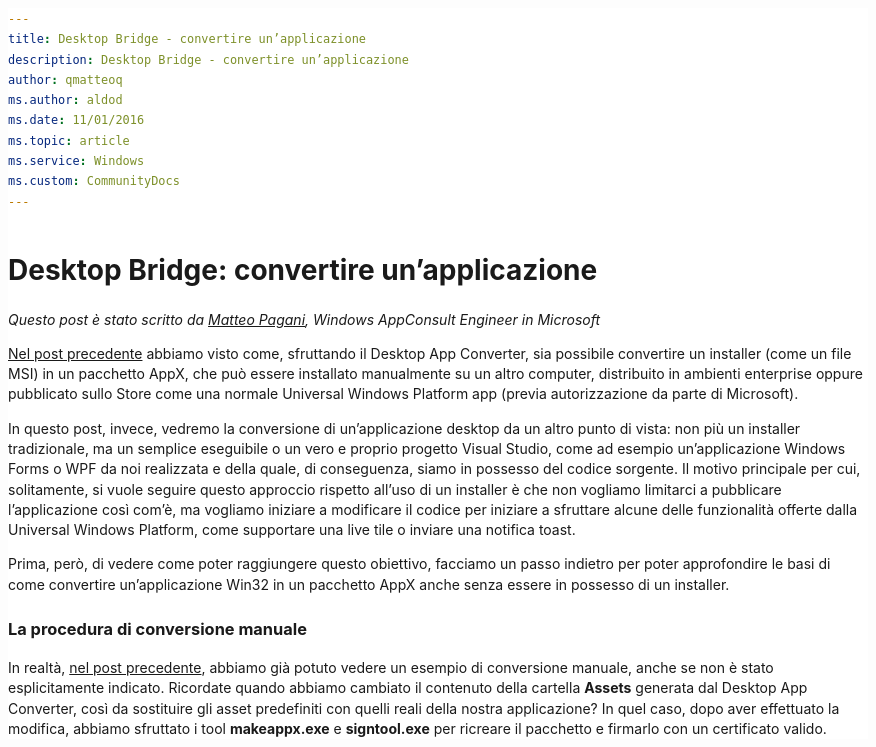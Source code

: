 ```yaml
---
title: Desktop Bridge - convertire un’applicazione 
description: Desktop Bridge - convertire un’applicazione 
author: qmatteoq
ms.author: aldod
ms.date: 11/01/2016
ms.topic: article
ms.service: Windows
ms.custom: CommunityDocs
---
```


# Desktop Bridge: convertire un’applicazione 


*Questo post è stato scritto da [Matteo
Pagani](http://twitter.com/qmatteoq), Windows AppConsult Engineer in
Microsoft*

[Nel post
precedente](https://blogs.msdn.microsoft.com/italy/2016/09/16/guest-post-desktop-bridge-utilizzare-il-desktop-app-converter/)
abbiamo visto come, sfruttando il Desktop App Converter, sia possibile
convertire un installer (come un file MSI) in un pacchetto AppX, che può
essere installato manualmente su un altro computer, distribuito in
ambienti enterprise oppure pubblicato sullo Store come una normale
Universal Windows Platform app (previa autorizzazione da parte di
Microsoft).

In questo post, invece, vedremo la conversione di un’applicazione
desktop da un altro punto di vista: non più un installer tradizionale,
ma un semplice eseguibile o un vero e proprio progetto Visual Studio,
come ad esempio un’applicazione Windows Forms o WPF da noi realizzata e
della quale, di conseguenza, siamo in possesso del codice sorgente. Il
motivo principale per cui, solitamente, si vuole seguire questo
approccio rispetto all’uso di un installer è che non vogliamo limitarci
a pubblicare l’applicazione così com’è, ma vogliamo iniziare a
modificare il codice per iniziare a sfruttare alcune delle funzionalità
offerte dalla Universal Windows Platform, come supportare una live tile
o inviare una notifica toast.

Prima, però, di vedere come poter raggiungere questo obiettivo, facciamo
un passo indietro per poter approfondire le basi di come convertire
un’applicazione Win32 in un pacchetto AppX anche senza essere in
possesso di un installer.

### La procedura di conversione manuale

In realtà, [nel post
precedente](https://blogs.msdn.microsoft.com/italy/2016/09/16/guest-post-desktop-bridge-utilizzare-il-desktop-app-converter/),
abbiamo già potuto vedere un esempio di conversione manuale, anche se
non è stato esplicitamente indicato. Ricordate quando abbiamo cambiato
il contenuto della cartella **Assets** generata dal Desktop App
Converter, così da sostituire gli asset predefiniti con quelli reali
della nostra applicazione? In quel caso, dopo aver effettuato la
modifica, abbiamo sfruttato i tool **makeappx.exe** e **signtool.exe**
per ricreare il pacchetto e firmarlo con un certificato valido.
